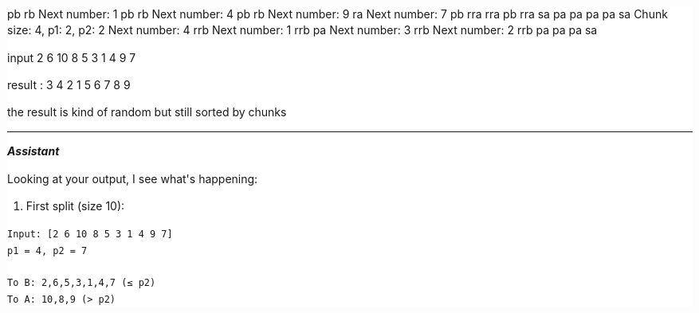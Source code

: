 pb
rb
Next number: 1
pb
rb
Next number: 4
pb
rb
Next number: 9
ra
Next number: 7
pb
rra
rra
pb
rra
sa
pa
pa
pa
pa
sa
Chunk size: 4, p1: 2, p2: 2
Next number: 4
rrb
Next number: 1
rrb
pa
Next number: 3
rrb
Next number: 2
rrb
pa
pa
pa
sa

input 2 6 10 8 5 3 1 4 9 7 

result : 3 4 2 1 5 6 7 8 9

the result is kind of random but still sorted by chunks

---

_**Assistant**_







Looking at your output, I see what's happening:

1. First split (size 10):
```
Input: [2 6 10 8 5 3 1 4 9 7]
p1 = 4, p2 = 7

To B: 2,6,5,3,1,4,7 (≤ p2)
To A: 10,8,9 (> p2)
```
